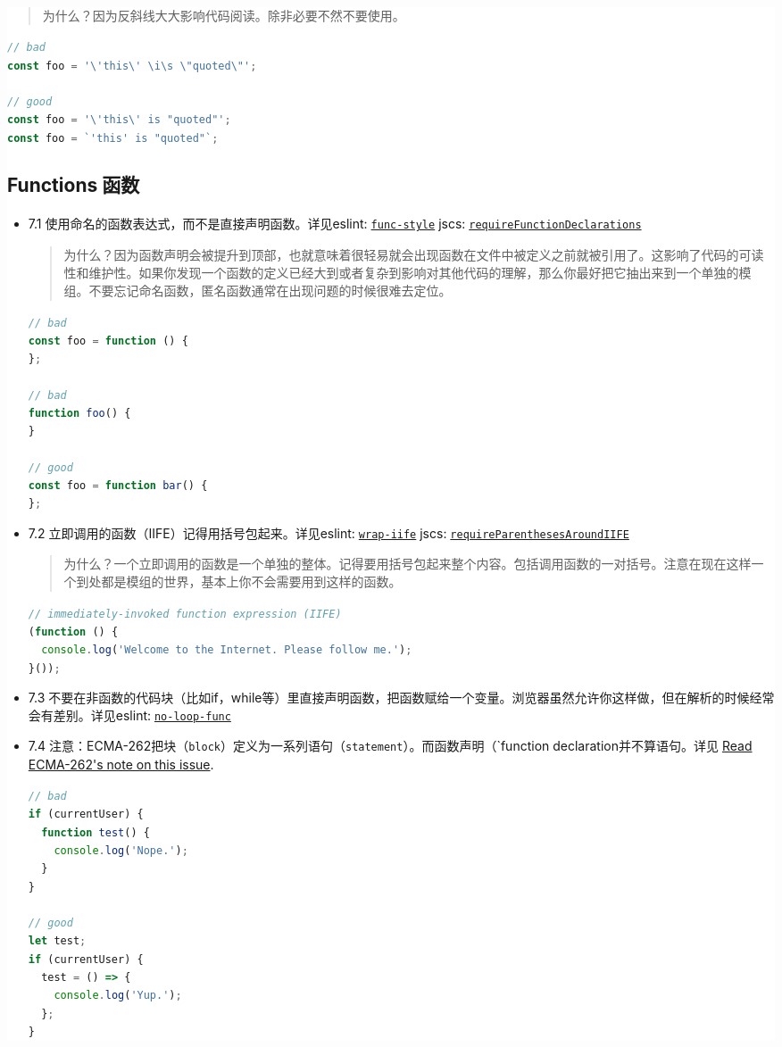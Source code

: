   > 为什么？因为反斜线大大影响代码阅读。除非必要不然不要使用。

  ```javascript
  // bad
  const foo = '\'this\' \i\s \"quoted\"';

  // good
  const foo = '\'this\' is "quoted"';
  const foo = `'this' is "quoted"`;
  ```

## Functions 函数

- 7.1 使用命名的函数表达式，而不是直接声明函数。详见eslint: [`func-style`](http://eslint.org/docs/rules/func-style) jscs: [`requireFunctionDeclarations`](http://jscs.info/rule/requireFunctionDeclarations)

  > 为什么？因为函数声明会被提升到顶部，也就意味着很轻易就会出现函数在文件中被定义之前就被引用了。这影响了代码的可读性和维护性。如果你发现一个函数的定义已经大到或者复杂到影响对其他代码的理解，那么你最好把它抽出来到一个单独的模组。不要忘记命名函数，匿名函数通常在出现问题的时候很难去定位。

  ```javascript
  // bad
  const foo = function () {
  };

  // bad
  function foo() {
  }

  // good
  const foo = function bar() {
  };
  ```


- 7.2 立即调用的函数（IIFE）记得用括号包起来。详见eslint: [`wrap-iife`](http://eslint.org/docs/rules/wrap-iife.html) jscs: [`requireParenthesesAroundIIFE`](http://jscs.info/rule/requireParenthesesAroundIIFE)

  > 为什么？一个立即调用的函数是一个单独的整体。记得要用括号包起来整个内容。包括调用函数的一对括号。注意在现在这样一个到处都是模组的世界，基本上你不会需要用到这样的函数。

  ```javascript
  // immediately-invoked function expression (IIFE)
  (function () {
    console.log('Welcome to the Internet. Please follow me.');
  }());
  ```


- 7.3 不要在非函数的代码块（比如if，while等）里直接声明函数，把函数赋给一个变量。浏览器虽然允许你这样做，但在解析的时候经常会有差别。详见eslint: [`no-loop-func`](http://eslint.org/docs/rules/no-loop-func.html)


- 7.4 注意：ECMA-262把块（`block`）定义为一系列语句（`statement`）。而函数声明（`function declaration并不算语句。详见 [Read ECMA-262's note on this issue](http://www.ecma-international.org/publications/files/ECMA-ST/Ecma-262.pdf#page=97).

  ```javascript
  // bad
  if (currentUser) {
    function test() {
      console.log('Nope.');
    }
  }

  // good
  let test;
  if (currentUser) {
    test = () => {
      console.log('Yup.');
    };
  }
  ```